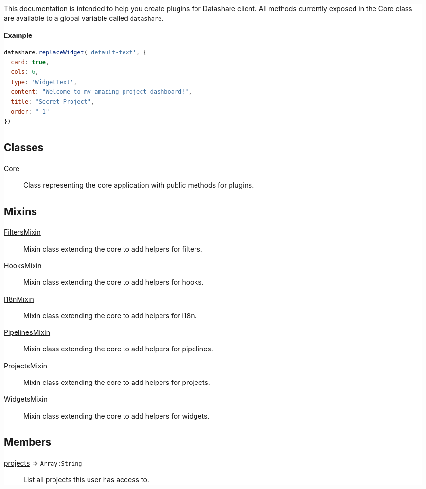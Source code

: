 This documentation is intended to help you create plugins for Datashare client.
All methods currently exposed in the [Core](#Core) class are available to a
global variable called `datashare`.

**Example**
```js
datashare.replaceWidget('default-text', {
  card: true,
  cols: 6,
  type: 'WidgetText',
  content: "Welcome to my amazing project dashboard!",
  title: "Secret Project",
  order: "-1"
})
```

## Classes

<dl>
<dt><a href="#Core">Core</a></dt>
<dd><p>Class representing the core application with public methods for plugins.</p>
</dd>
</dl>

## Mixins

<dl>
<dt><a href="#FiltersMixin">FiltersMixin</a></dt>
<dd><p>Mixin class extending the core to add helpers for filters.</p>
</dd>
<dt><a href="#HooksMixin">HooksMixin</a></dt>
<dd><p>Mixin class extending the core to add helpers for hooks.</p>
</dd>
<dt><a href="#I18nMixin">I18nMixin</a></dt>
<dd><p>Mixin class extending the core to add helpers for i18n.</p>
</dd>
<dt><a href="#PipelinesMixin">PipelinesMixin</a></dt>
<dd><p>Mixin class extending the core to add helpers for pipelines.</p>
</dd>
<dt><a href="#ProjectsMixin">ProjectsMixin</a></dt>
<dd><p>Mixin class extending the core to add helpers for projects.</p>
</dd>
<dt><a href="#WidgetsMixin">WidgetsMixin</a></dt>
<dd><p>Mixin class extending the core to add helpers for widgets.</p>
</dd>
</dl>

## Members

<dl>
<dt><a href="#projects">projects</a> ⇒ <code>Array:String</code></dt>
<dd><p>List all projects this user has access to.</p>
</dd>
</dl>
